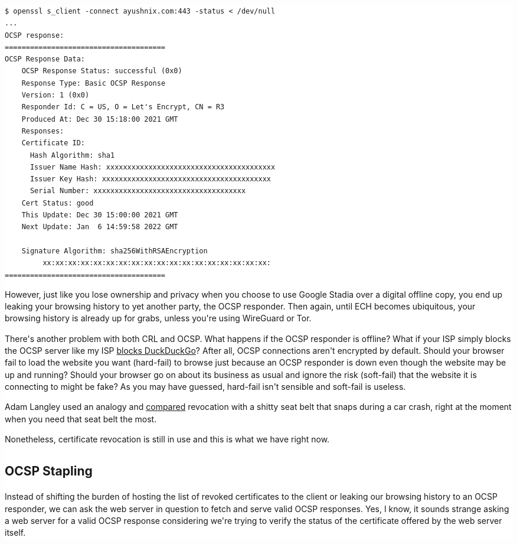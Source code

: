 ```
$ openssl s_client -connect ayushnix.com:443 -status < /dev/null
...
OCSP response:
======================================
OCSP Response Data:
    OCSP Response Status: successful (0x0)
    Response Type: Basic OCSP Response
    Version: 1 (0x0)
    Responder Id: C = US, O = Let's Encrypt, CN = R3
    Produced At: Dec 30 15:18:00 2021 GMT
    Responses:
    Certificate ID:
      Hash Algorithm: sha1
      Issuer Name Hash: xxxxxxxxxxxxxxxxxxxxxxxxxxxxxxxxxxxxxxxx
      Issuer Key Hash: xxxxxxxxxxxxxxxxxxxxxxxxxxxxxxxxxxxxxxxx
      Serial Number: xxxxxxxxxxxxxxxxxxxxxxxxxxxxxxxxxxxx
    Cert Status: good
    This Update: Dec 30 15:00:00 2021 GMT
    Next Update: Jan  6 14:59:58 2022 GMT

    Signature Algorithm: sha256WithRSAEncryption
         xx:xx:xx:xx:xx:xx:xx:xx:xx:xx:xx:xx:xx:xx:xx:xx:xx:xx:
======================================
```

However, just like you lose ownership and privacy when you choose to use Google Stadia over a
digital offline copy, you end up leaking your browsing history to yet another party, the OCSP
responder. Then again, until ECH becomes ubiquitous, your browsing history is already up for grabs,
unless you're using WireGuard or Tor.

There's another problem with both CRL and OCSP. What happens if the OCSP responder is offline? What
if your ISP simply blocks the OCSP server like my ISP [blocks
DuckDuckGo](https://torguard.net/blog/duckduckgo-was-recently-blocked-in-india/)? After all, OCSP
connections aren't encrypted by default. Should your browser fail to load the website you want
(hard-fail) to browse just because an OCSP responder is down even though the website may be up and
running? Should your browser go on about its business as usual and ignore the risk (soft-fail) that
the website it is connecting to might be fake? As you may have guessed, hard-fail isn't sensible and
soft-fail is useless.

Adam Langley used an analogy and [compared](https://www.imperialviolet.org/2012/02/05/crlsets.html)
revocation with a shitty seat belt that snaps during a car crash, right at the moment when you need
that seat belt the most.

Nonetheless, certificate revocation is still in use and this is what we have right now.

## OCSP Stapling

Instead of shifting the burden of hosting the list of revoked certificates to the client or leaking
our browsing history to an OCSP responder, we can ask the web server in question to fetch and serve
valid OCSP responses. Yes, I know, it sounds strange asking a web server for a valid OCSP response
considering we're trying to verify the status of the certificate offered by the web server itself.
